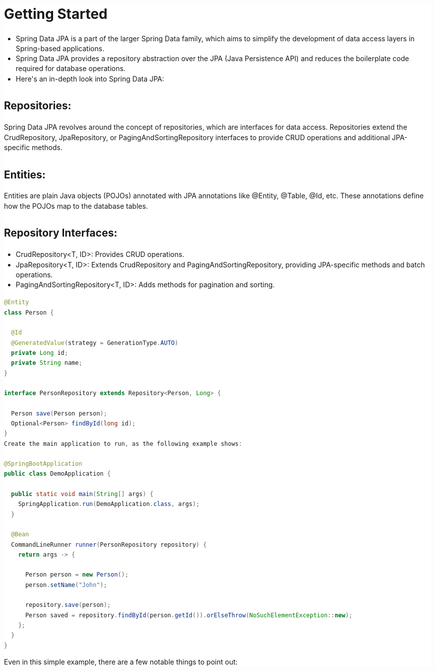 # Getting Started
- Spring Data JPA is a part of the larger Spring Data family, which aims to simplify the development of data access layers in Spring-based applications. 
- Spring Data JPA provides a repository abstraction over the JPA (Java Persistence API) and reduces the boilerplate code required for database operations. 
- Here's an in-depth look into Spring Data JPA:
## Repositories:

Spring Data JPA revolves around the concept of repositories, which are interfaces for data access.
Repositories extend the CrudRepository, JpaRepository, or PagingAndSortingRepository interfaces to provide CRUD operations and additional JPA-specific methods.
## Entities:

Entities are plain Java objects (POJOs) annotated with JPA annotations like @Entity, @Table, @Id, etc.
These annotations define how the POJOs map to the database tables.
## Repository Interfaces:

- CrudRepository<T, ID>: Provides CRUD operations.
- JpaRepository<T, ID>: Extends CrudRepository and PagingAndSortingRepository, providing JPA-specific methods and batch operations.
- PagingAndSortingRepository<T, ID>: Adds methods for pagination and sorting.

```JAVA
@Entity
class Person {

  @Id
  @GeneratedValue(strategy = GenerationType.AUTO)
  private Long id;
  private String name;
}

interface PersonRepository extends Repository<Person, Long> {

  Person save(Person person);
  Optional<Person> findById(long id);
}
Create the main application to run, as the following example shows:

@SpringBootApplication
public class DemoApplication {

  public static void main(String[] args) {
    SpringApplication.run(DemoApplication.class, args);
  }

  @Bean
  CommandLineRunner runner(PersonRepository repository) {
    return args -> {

      Person person = new Person();
      person.setName("John");

      repository.save(person);
      Person saved = repository.findById(person.getId()).orElseThrow(NoSuchElementException::new);
    };
  }
}
```
Even in this simple example, there are a few notable things to point out: